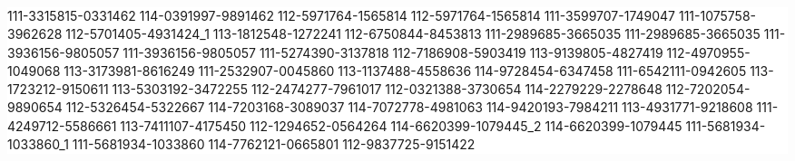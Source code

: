 111-3315815-0331462
114-0391997-9891462
112-5971764-1565814
112-5971764-1565814
111-3599707-1749047
111-1075758-3962628
112-5701405-4931424_1
113-1812548-1272241
112-6750844-8453813
111-2989685-3665035
111-2989685-3665035
111-3936156-9805057
111-3936156-9805057
111-5274390-3137818
112-7186908-5903419
113-9139805-4827419
112-4970955-1049068
113-3173981-8616249
111-2532907-0045860
113-1137488-4558636
114-9728454-6347458
111-6542111-0942605
113-1723212-9150611
113-5303192-3472255
112-2474277-7961017
112-0321388-3730654
114-2279229-2278648
112-7202054-9890654
112-5326454-5322667
114-7203168-3089037
114-7072778-4981063
114-9420193-7984211
113-4931771-9218608
111-4249712-5586661
113-7411107-4175450
112-1294652-0564264
114-6620399-1079445_2
114-6620399-1079445
111-5681934-1033860_1
111-5681934-1033860
114-7762121-0665801
112-9837725-9151422
